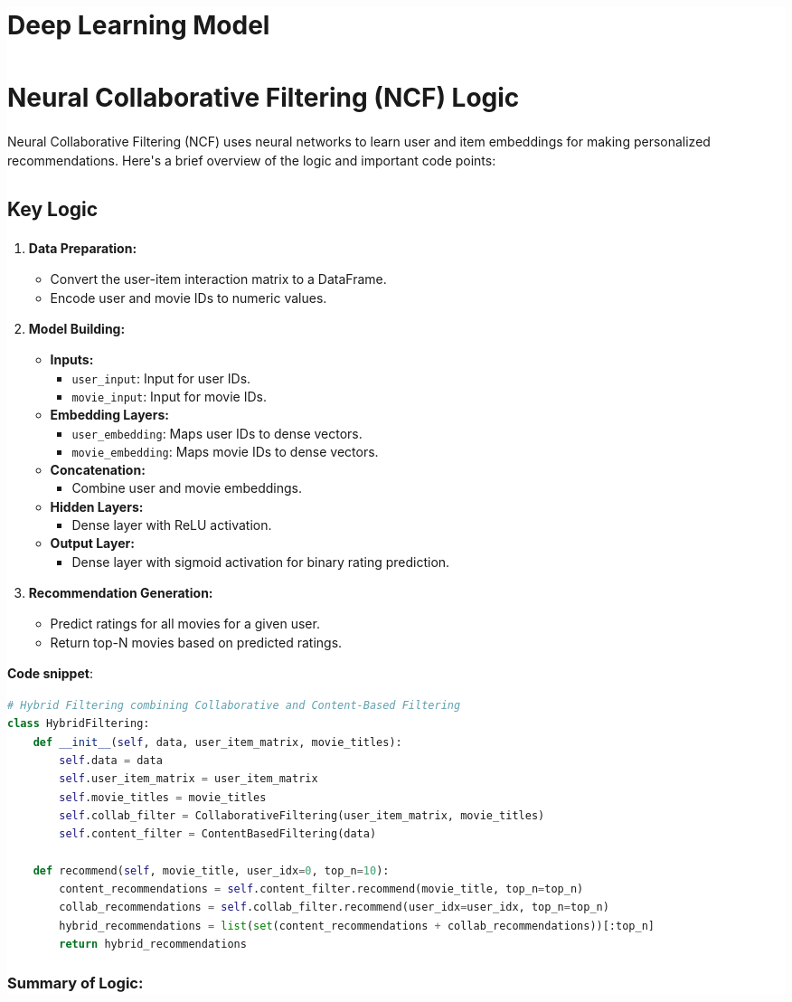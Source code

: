 # Deep Learning Model
# Neural Collaborative Filtering (NCF) Logic

Neural Collaborative Filtering (NCF) uses neural networks to learn user and item embeddings for making personalized recommendations. Here's a brief overview of the logic and important code points:

## Key Logic

1. **Data Preparation:**
   - Convert the user-item interaction matrix to a DataFrame.
   - Encode user and movie IDs to numeric values.

2. **Model Building:**
   - **Inputs:**
     - `user_input`: Input for user IDs.
     - `movie_input`: Input for movie IDs.
   - **Embedding Layers:**
     - `user_embedding`: Maps user IDs to dense vectors.
     - `movie_embedding`: Maps movie IDs to dense vectors.
   - **Concatenation:**
     - Combine user and movie embeddings.
   - **Hidden Layers:**
     - Dense layer with ReLU activation.
   - **Output Layer:**
     - Dense layer with sigmoid activation for binary rating prediction.

4. **Recommendation Generation:**
   - Predict ratings for all movies for a given user.
   - Return top-N movies based on predicted ratings.

**Code snippet**:

```python
# Hybrid Filtering combining Collaborative and Content-Based Filtering
class HybridFiltering:
    def __init__(self, data, user_item_matrix, movie_titles):
        self.data = data
        self.user_item_matrix = user_item_matrix
        self.movie_titles = movie_titles
        self.collab_filter = CollaborativeFiltering(user_item_matrix, movie_titles)
        self.content_filter = ContentBasedFiltering(data)
    
    def recommend(self, movie_title, user_idx=0, top_n=10):
        content_recommendations = self.content_filter.recommend(movie_title, top_n=top_n)
        collab_recommendations = self.collab_filter.recommend(user_idx=user_idx, top_n=top_n)
        hybrid_recommendations = list(set(content_recommendations + collab_recommendations))[:top_n]
        return hybrid_recommendations
```
### Summary of Logic:

